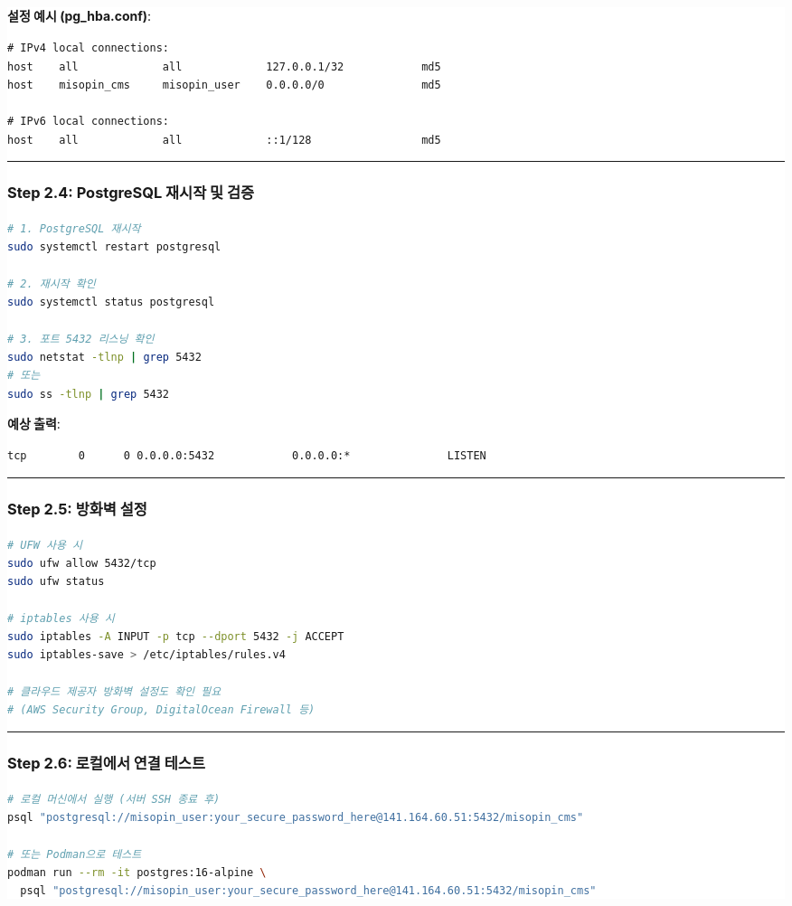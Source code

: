 **설정 예시 (pg_hba.conf)**:
```
# IPv4 local connections:
host    all             all             127.0.0.1/32            md5
host    misopin_cms     misopin_user    0.0.0.0/0               md5

# IPv6 local connections:
host    all             all             ::1/128                 md5
```

---

### Step 2.4: PostgreSQL 재시작 및 검증

```bash
# 1. PostgreSQL 재시작
sudo systemctl restart postgresql

# 2. 재시작 확인
sudo systemctl status postgresql

# 3. 포트 5432 리스닝 확인
sudo netstat -tlnp | grep 5432
# 또는
sudo ss -tlnp | grep 5432
```

**예상 출력**:
```
tcp        0      0 0.0.0.0:5432            0.0.0.0:*               LISTEN
```

---

### Step 2.5: 방화벽 설정

```bash
# UFW 사용 시
sudo ufw allow 5432/tcp
sudo ufw status

# iptables 사용 시
sudo iptables -A INPUT -p tcp --dport 5432 -j ACCEPT
sudo iptables-save > /etc/iptables/rules.v4

# 클라우드 제공자 방화벽 설정도 확인 필요
# (AWS Security Group, DigitalOcean Firewall 등)
```

---

### Step 2.6: 로컬에서 연결 테스트

```bash
# 로컬 머신에서 실행 (서버 SSH 종료 후)
psql "postgresql://misopin_user:your_secure_password_here@141.164.60.51:5432/misopin_cms"

# 또는 Podman으로 테스트
podman run --rm -it postgres:16-alpine \
  psql "postgresql://misopin_user:your_secure_password_here@141.164.60.51:5432/misopin_cms"
```
